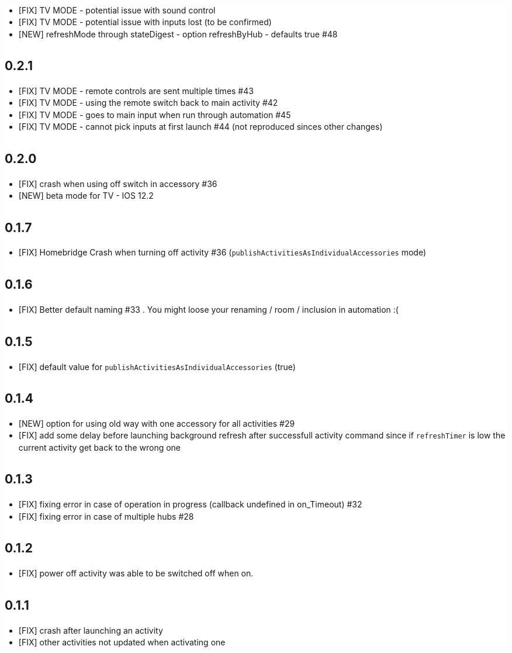 - [FIX] TV MODE - potential issue with sound control
- [FIX] TV MODE - potential issue with inputs lost (to be confirmed)
- [NEW] refreshMode through stateDigest - option refreshByHub - defaults true #48

## 0.2.1

- [FIX] TV MODE - remote controls are sent multiple times #43
- [FIX] TV MODE - using the remote switch back to main activity #42
- [FIX] TV MODE - goes to main input when run through automation #45
- [FIX] TV MODE - cannot pick inputs at first launch #44 (not reproduced sinces other changes)

## 0.2.0

- [FIX] crash when using off switch in accessory #36
- [NEW] beta mode for TV - IOS 12.2

## 0.1.7

- [FIX] Homebridge Crash when turning off activity #36 (`publishActivitiesAsIndividualAccessories` mode)

## 0.1.6

- [FIX] Better default naming #33 . You might loose your renaming / room / inclusion in automation :(

## 0.1.5

- [FIX] default value for `publishActivitiesAsIndividualAccessories` (true)

## 0.1.4

- [NEW] option for using old way with one accessory for all activities #29
- [FIX] add some delay before launching background refresh after successfull activity command since if `refreshTimer` is low the current activity get back to the wrong one

## 0.1.3

- [FIX] fixing error in case of operation in progress (callback undefined in on_Timeout) #32
- [FIX] fixing error in case of multiple hubs #28

## 0.1.2

- [FIX] power off activity was able to be switched off when on.

## 0.1.1

- [FIX] crash after launching an activity
- [FIX] other activities not updated when activating one
